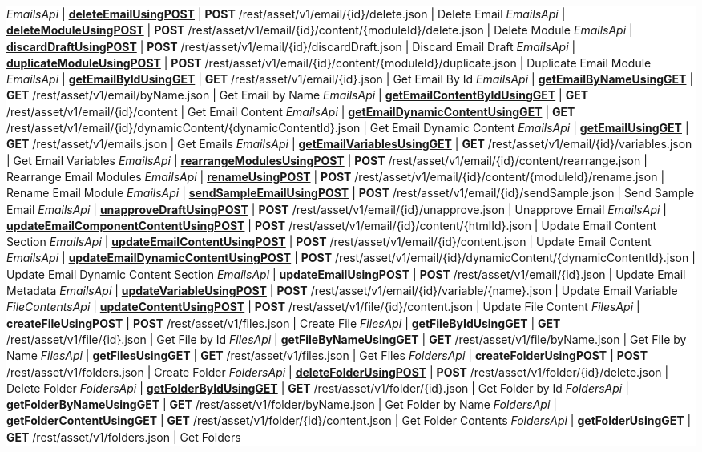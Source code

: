 *EmailsApi* | [**deleteEmailUsingPOST**](docs/Api/EmailsApi.md#deleteemailusingpost) | **POST** /rest/asset/v1/email/{id}/delete.json | Delete Email
*EmailsApi* | [**deleteModuleUsingPOST**](docs/Api/EmailsApi.md#deletemoduleusingpost) | **POST** /rest/asset/v1/email/{id}/content/{moduleId}/delete.json | Delete Module
*EmailsApi* | [**discardDraftUsingPOST**](docs/Api/EmailsApi.md#discarddraftusingpost) | **POST** /rest/asset/v1/email/{id}/discardDraft.json | Discard Email Draft
*EmailsApi* | [**duplicateModuleUsingPOST**](docs/Api/EmailsApi.md#duplicatemoduleusingpost) | **POST** /rest/asset/v1/email/{id}/content/{moduleId}/duplicate.json | Duplicate Email Module
*EmailsApi* | [**getEmailByIdUsingGET**](docs/Api/EmailsApi.md#getemailbyidusingget) | **GET** /rest/asset/v1/email/{id}.json | Get Email By Id
*EmailsApi* | [**getEmailByNameUsingGET**](docs/Api/EmailsApi.md#getemailbynameusingget) | **GET** /rest/asset/v1/email/byName.json | Get Email by Name
*EmailsApi* | [**getEmailContentByIdUsingGET**](docs/Api/EmailsApi.md#getemailcontentbyidusingget) | **GET** /rest/asset/v1/email/{id}/content | Get Email Content
*EmailsApi* | [**getEmailDynamicContentUsingGET**](docs/Api/EmailsApi.md#getemaildynamiccontentusingget) | **GET** /rest/asset/v1/email/{id}/dynamicContent/{dynamicContentId}.json | Get Email Dynamic Content
*EmailsApi* | [**getEmailUsingGET**](docs/Api/EmailsApi.md#getemailusingget) | **GET** /rest/asset/v1/emails.json | Get Emails
*EmailsApi* | [**getEmailVariablesUsingGET**](docs/Api/EmailsApi.md#getemailvariablesusingget) | **GET** /rest/asset/v1/email/{id}/variables.json | Get Email Variables
*EmailsApi* | [**rearrangeModulesUsingPOST**](docs/Api/EmailsApi.md#rearrangemodulesusingpost) | **POST** /rest/asset/v1/email/{id}/content/rearrange.json | Rearrange Email Modules
*EmailsApi* | [**renameUsingPOST**](docs/Api/EmailsApi.md#renameusingpost) | **POST** /rest/asset/v1/email/{id}/content/{moduleId}/rename.json | Rename Email Module
*EmailsApi* | [**sendSampleEmailUsingPOST**](docs/Api/EmailsApi.md#sendsampleemailusingpost) | **POST** /rest/asset/v1/email/{id}/sendSample.json | Send Sample Email
*EmailsApi* | [**unapproveDraftUsingPOST**](docs/Api/EmailsApi.md#unapprovedraftusingpost) | **POST** /rest/asset/v1/email/{id}/unapprove.json | Unapprove Email
*EmailsApi* | [**updateEmailComponentContentUsingPOST**](docs/Api/EmailsApi.md#updateemailcomponentcontentusingpost) | **POST** /rest/asset/v1/email/{id}/content/{htmlId}.json | Update Email Content Section
*EmailsApi* | [**updateEmailContentUsingPOST**](docs/Api/EmailsApi.md#updateemailcontentusingpost) | **POST** /rest/asset/v1/email/{id}/content.json | Update Email Content
*EmailsApi* | [**updateEmailDynamicContentUsingPOST**](docs/Api/EmailsApi.md#updateemaildynamiccontentusingpost) | **POST** /rest/asset/v1/email/{id}/dynamicContent/{dynamicContentId}.json | Update Email Dynamic Content Section
*EmailsApi* | [**updateEmailUsingPOST**](docs/Api/EmailsApi.md#updateemailusingpost) | **POST** /rest/asset/v1/email/{id}.json | Update Email Metadata
*EmailsApi* | [**updateVariableUsingPOST**](docs/Api/EmailsApi.md#updatevariableusingpost) | **POST** /rest/asset/v1/email/{id}/variable/{name}.json | Update Email Variable
*FileContentsApi* | [**updateContentUsingPOST**](docs/Api/FileContentsApi.md#updatecontentusingpost) | **POST** /rest/asset/v1/file/{id}/content.json | Update File Content
*FilesApi* | [**createFileUsingPOST**](docs/Api/FilesApi.md#createfileusingpost) | **POST** /rest/asset/v1/files.json | Create File
*FilesApi* | [**getFileByIdUsingGET**](docs/Api/FilesApi.md#getfilebyidusingget) | **GET** /rest/asset/v1/file/{id}.json | Get File by Id
*FilesApi* | [**getFileByNameUsingGET**](docs/Api/FilesApi.md#getfilebynameusingget) | **GET** /rest/asset/v1/file/byName.json | Get File by Name
*FilesApi* | [**getFilesUsingGET**](docs/Api/FilesApi.md#getfilesusingget) | **GET** /rest/asset/v1/files.json | Get Files
*FoldersApi* | [**createFolderUsingPOST**](docs/Api/FoldersApi.md#createfolderusingpost) | **POST** /rest/asset/v1/folders.json | Create Folder
*FoldersApi* | [**deleteFolderUsingPOST**](docs/Api/FoldersApi.md#deletefolderusingpost) | **POST** /rest/asset/v1/folder/{id}/delete.json | Delete Folder
*FoldersApi* | [**getFolderByIdUsingGET**](docs/Api/FoldersApi.md#getfolderbyidusingget) | **GET** /rest/asset/v1/folder/{id}.json | Get Folder by Id
*FoldersApi* | [**getFolderByNameUsingGET**](docs/Api/FoldersApi.md#getfolderbynameusingget) | **GET** /rest/asset/v1/folder/byName.json | Get Folder by Name
*FoldersApi* | [**getFolderContentUsingGET**](docs/Api/FoldersApi.md#getfoldercontentusingget) | **GET** /rest/asset/v1/folder/{id}/content.json | Get Folder Contents
*FoldersApi* | [**getFolderUsingGET**](docs/Api/FoldersApi.md#getfolderusingget) | **GET** /rest/asset/v1/folders.json | Get Folders